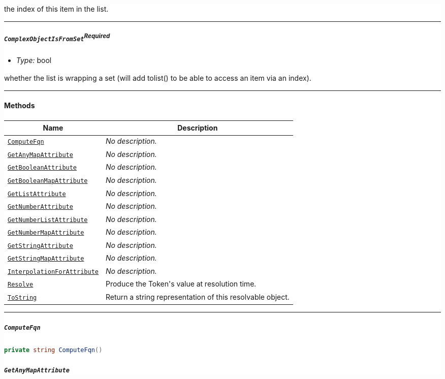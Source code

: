 the index of this item in the list.

---

##### `ComplexObjectIsFromSet`<sup>Required</sup> <a name="ComplexObjectIsFromSet" id="rhizo-co-terraform-provider-oci.dataOciGoldenGateDeploymentUpgrades.DataOciGoldenGateDeploymentUpgradesDeploymentUpgradeCollectionItemsOutputReference.Initializer.parameter.complexObjectIsFromSet"></a>

- *Type:* bool

whether the list is wrapping a set (will add tolist() to be able to access an item via an index).

---

#### Methods <a name="Methods" id="Methods"></a>

| **Name** | **Description** |
| --- | --- |
| <code><a href="#rhizo-co-terraform-provider-oci.dataOciGoldenGateDeploymentUpgrades.DataOciGoldenGateDeploymentUpgradesDeploymentUpgradeCollectionItemsOutputReference.computeFqn">ComputeFqn</a></code> | *No description.* |
| <code><a href="#rhizo-co-terraform-provider-oci.dataOciGoldenGateDeploymentUpgrades.DataOciGoldenGateDeploymentUpgradesDeploymentUpgradeCollectionItemsOutputReference.getAnyMapAttribute">GetAnyMapAttribute</a></code> | *No description.* |
| <code><a href="#rhizo-co-terraform-provider-oci.dataOciGoldenGateDeploymentUpgrades.DataOciGoldenGateDeploymentUpgradesDeploymentUpgradeCollectionItemsOutputReference.getBooleanAttribute">GetBooleanAttribute</a></code> | *No description.* |
| <code><a href="#rhizo-co-terraform-provider-oci.dataOciGoldenGateDeploymentUpgrades.DataOciGoldenGateDeploymentUpgradesDeploymentUpgradeCollectionItemsOutputReference.getBooleanMapAttribute">GetBooleanMapAttribute</a></code> | *No description.* |
| <code><a href="#rhizo-co-terraform-provider-oci.dataOciGoldenGateDeploymentUpgrades.DataOciGoldenGateDeploymentUpgradesDeploymentUpgradeCollectionItemsOutputReference.getListAttribute">GetListAttribute</a></code> | *No description.* |
| <code><a href="#rhizo-co-terraform-provider-oci.dataOciGoldenGateDeploymentUpgrades.DataOciGoldenGateDeploymentUpgradesDeploymentUpgradeCollectionItemsOutputReference.getNumberAttribute">GetNumberAttribute</a></code> | *No description.* |
| <code><a href="#rhizo-co-terraform-provider-oci.dataOciGoldenGateDeploymentUpgrades.DataOciGoldenGateDeploymentUpgradesDeploymentUpgradeCollectionItemsOutputReference.getNumberListAttribute">GetNumberListAttribute</a></code> | *No description.* |
| <code><a href="#rhizo-co-terraform-provider-oci.dataOciGoldenGateDeploymentUpgrades.DataOciGoldenGateDeploymentUpgradesDeploymentUpgradeCollectionItemsOutputReference.getNumberMapAttribute">GetNumberMapAttribute</a></code> | *No description.* |
| <code><a href="#rhizo-co-terraform-provider-oci.dataOciGoldenGateDeploymentUpgrades.DataOciGoldenGateDeploymentUpgradesDeploymentUpgradeCollectionItemsOutputReference.getStringAttribute">GetStringAttribute</a></code> | *No description.* |
| <code><a href="#rhizo-co-terraform-provider-oci.dataOciGoldenGateDeploymentUpgrades.DataOciGoldenGateDeploymentUpgradesDeploymentUpgradeCollectionItemsOutputReference.getStringMapAttribute">GetStringMapAttribute</a></code> | *No description.* |
| <code><a href="#rhizo-co-terraform-provider-oci.dataOciGoldenGateDeploymentUpgrades.DataOciGoldenGateDeploymentUpgradesDeploymentUpgradeCollectionItemsOutputReference.interpolationForAttribute">InterpolationForAttribute</a></code> | *No description.* |
| <code><a href="#rhizo-co-terraform-provider-oci.dataOciGoldenGateDeploymentUpgrades.DataOciGoldenGateDeploymentUpgradesDeploymentUpgradeCollectionItemsOutputReference.resolve">Resolve</a></code> | Produce the Token's value at resolution time. |
| <code><a href="#rhizo-co-terraform-provider-oci.dataOciGoldenGateDeploymentUpgrades.DataOciGoldenGateDeploymentUpgradesDeploymentUpgradeCollectionItemsOutputReference.toString">ToString</a></code> | Return a string representation of this resolvable object. |

---

##### `ComputeFqn` <a name="ComputeFqn" id="rhizo-co-terraform-provider-oci.dataOciGoldenGateDeploymentUpgrades.DataOciGoldenGateDeploymentUpgradesDeploymentUpgradeCollectionItemsOutputReference.computeFqn"></a>

```csharp
private string ComputeFqn()
```

##### `GetAnyMapAttribute` <a name="GetAnyMapAttribute" id="rhizo-co-terraform-provider-oci.dataOciGoldenGateDeploymentUpgrades.DataOciGoldenGateDeploymentUpgradesDeploymentUpgradeCollectionItemsOutputReference.getAnyMapAttribute"></a>
